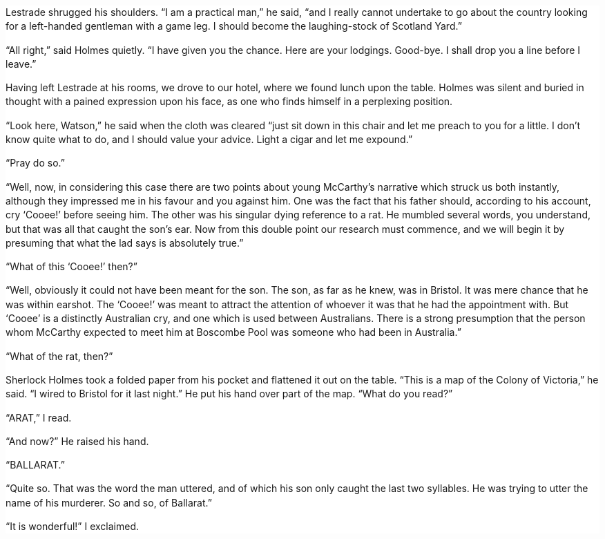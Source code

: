 Lestrade shrugged his shoulders. “I am a practical man,” he said, “and
I really cannot undertake to go about the country looking for a
left-handed gentleman with a game leg. I should become the
laughing-stock of Scotland Yard.”

“All right,” said Holmes quietly. “I have given you the chance. Here
are your lodgings. Good-bye. I shall drop you a line before I leave.”

Having left Lestrade at his rooms, we drove to our hotel, where we
found lunch upon the table. Holmes was silent and buried in thought
with a pained expression upon his face, as one who finds himself in a
perplexing position.

“Look here, Watson,” he said when the cloth was cleared “just sit down
in this chair and let me preach to you for a little. I don’t know quite
what to do, and I should value your advice. Light a cigar and let me
expound.”

 “Pray do so.”

“Well, now, in considering this case there are two points about young
McCarthy’s narrative which struck us both instantly, although they
impressed me in his favour and you against him. One was the fact that
his father should, according to his account, cry ‘Cooee!’ before seeing
him. The other was his singular dying reference to a rat. He mumbled
several words, you understand, but that was all that caught the son’s
ear. Now from this double point our research must commence, and we will
begin it by presuming that what the lad says is absolutely true.”

“What of this ‘Cooee!’ then?”

“Well, obviously it could not have been meant for the son. The son, as
far as he knew, was in Bristol. It was mere chance that he was within
earshot. The ‘Cooee!’ was meant to attract the attention of whoever it
was that he had the appointment with. But ‘Cooee’ is a distinctly
Australian cry, and one which is used between Australians. There is a
strong presumption that the person whom McCarthy expected to meet him
at Boscombe Pool was someone who had been in Australia.”

“What of the rat, then?”

Sherlock Holmes took a folded paper from his pocket and flattened it
out on the table. “This is a map of the Colony of Victoria,” he said.
“I wired to Bristol for it last night.” He put his hand over part of
the map. “What do you read?”

“ARAT,” I read.

“And now?” He raised his hand.

“BALLARAT.”

“Quite so. That was the word the man uttered, and of which his son only
caught the last two syllables. He was trying to utter the name of his
murderer. So and so, of Ballarat.”

“It is wonderful!” I exclaimed.
